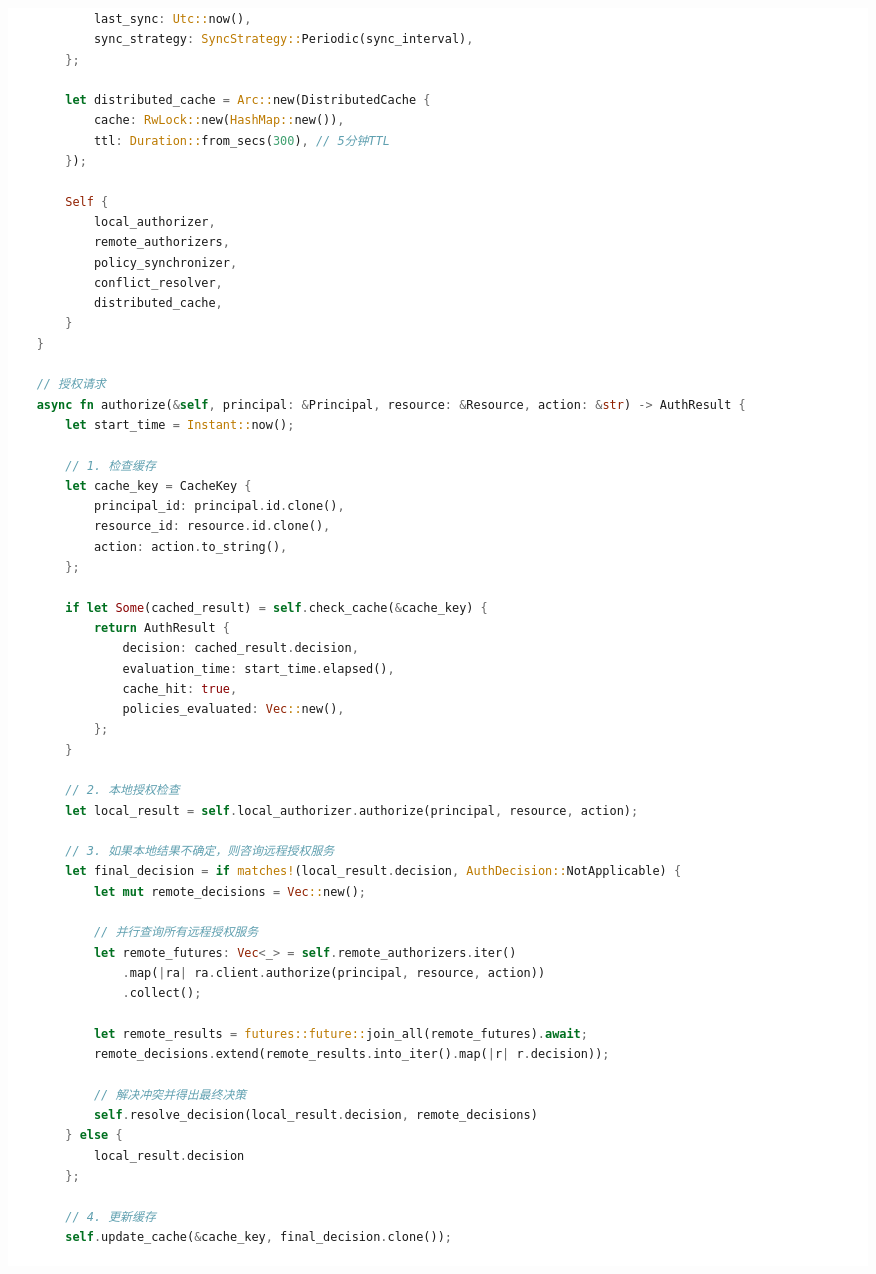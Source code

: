 ```rust
            last_sync: Utc::now(),
            sync_strategy: SyncStrategy::Periodic(sync_interval),
        };
        
        let distributed_cache = Arc::new(DistributedCache {
            cache: RwLock::new(HashMap::new()),
            ttl: Duration::from_secs(300), // 5分钟TTL
        });
        
        Self {
            local_authorizer,
            remote_authorizers,
            policy_synchronizer,
            conflict_resolver,
            distributed_cache,
        }
    }
    
    // 授权请求
    async fn authorize(&self, principal: &Principal, resource: &Resource, action: &str) -> AuthResult {
        let start_time = Instant::now();
        
        // 1. 检查缓存
        let cache_key = CacheKey {
            principal_id: principal.id.clone(),
            resource_id: resource.id.clone(),
            action: action.to_string(),
        };
        
        if let Some(cached_result) = self.check_cache(&cache_key) {
            return AuthResult {
                decision: cached_result.decision,
                evaluation_time: start_time.elapsed(),
                cache_hit: true,
                policies_evaluated: Vec::new(),
            };
        }
        
        // 2. 本地授权检查
        let local_result = self.local_authorizer.authorize(principal, resource, action);
        
        // 3. 如果本地结果不确定，则咨询远程授权服务
        let final_decision = if matches!(local_result.decision, AuthDecision::NotApplicable) {
            let mut remote_decisions = Vec::new();
            
            // 并行查询所有远程授权服务
            let remote_futures: Vec<_> = self.remote_authorizers.iter()
                .map(|ra| ra.client.authorize(principal, resource, action))
                .collect();
            
            let remote_results = futures::future::join_all(remote_futures).await;
            remote_decisions.extend(remote_results.into_iter().map(|r| r.decision));
            
            // 解决冲突并得出最终决策
            self.resolve_decision(local_result.decision, remote_decisions)
        } else {
            local_result.decision
        };
        
        // 4. 更新缓存
        self.update_cache(&cache_key, final_decision.clone());
        
```